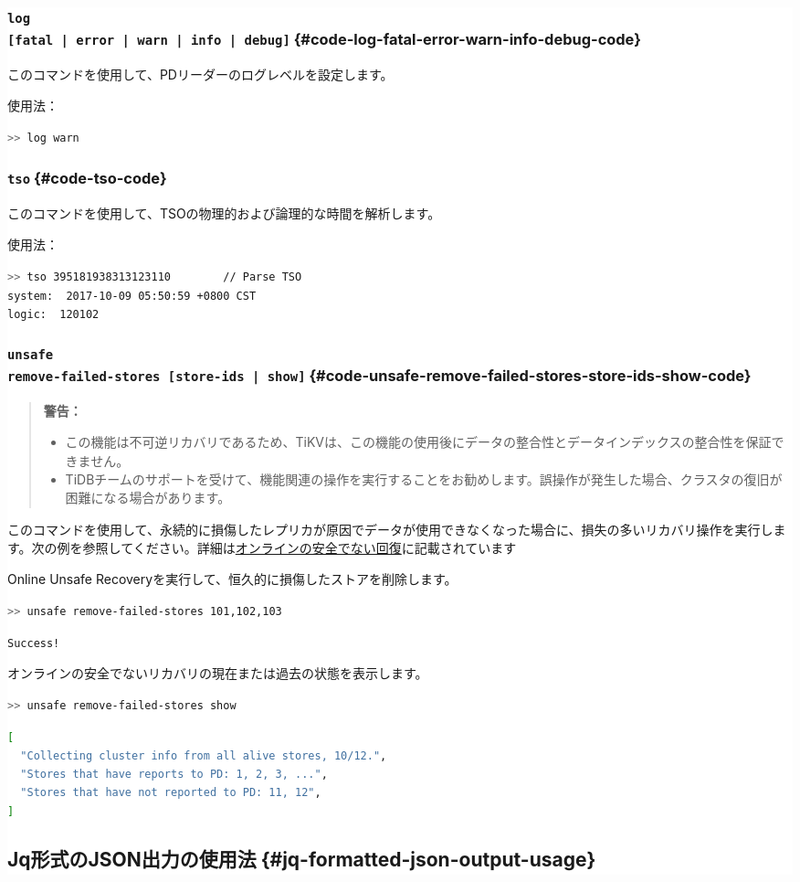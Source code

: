 ### <code>log [fatal | error | warn | info | debug]</code> {#code-log-fatal-error-warn-info-debug-code}

このコマンドを使用して、PDリーダーのログレベルを設定します。

使用法：

```bash
>> log warn
```

### <code>tso</code> {#code-tso-code}

このコマンドを使用して、TSOの物理的および論理的な時間を解析します。

使用法：

```bash
>> tso 395181938313123110        // Parse TSO
system:  2017-10-09 05:50:59 +0800 CST
logic:  120102
```

### <code>unsafe remove-failed-stores [store-ids | show]</code> {#code-unsafe-remove-failed-stores-store-ids-show-code}

> **警告：**
>
> -   この機能は不可逆リカバリであるため、TiKVは、この機能の使用後にデータの整合性とデータインデックスの整合性を保証できません。
> -   TiDBチームのサポートを受けて、機能関連の操作を実行することをお勧めします。誤操作が発生した場合、クラスタの復旧が困難になる場合があります。

このコマンドを使用して、永続的に損傷したレプリカが原因でデータが使用できなくなった場合に、損失の多いリカバリ操作を実行します。次の例を参照してください。詳細は[オンラインの安全でない回復](/online-unsafe-recovery.md)に記載されています

Online Unsafe Recoveryを実行して、恒久的に損傷したストアを削除します。

```bash
>> unsafe remove-failed-stores 101,102,103
```

```bash
Success!
```

オンラインの安全でないリカバリの現在または過去の状態を表示します。

```bash
>> unsafe remove-failed-stores show
```

```bash
[
  "Collecting cluster info from all alive stores, 10/12.",
  "Stores that have reports to PD: 1, 2, 3, ...",
  "Stores that have not reported to PD: 11, 12",
]
```

## Jq形式のJSON出力の使用法 {#jq-formatted-json-output-usage}
